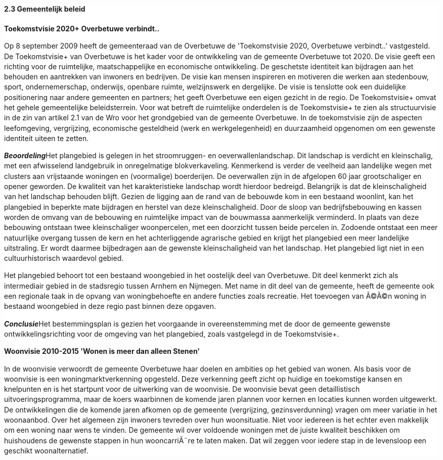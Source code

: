 #### 2\.3 Gemeentelijk beleid

**Toekomstvisie 2020\+ Overbetuwe verbindt..**

Op 8 september 2009 heeft de gemeenteraad van de Overbetuwe de 'Toekomstvisie 2020, Overbetuwe verbindt..' vastgesteld. De Toekomstvisie\+ van Overbetuwe is het kader voor de ontwikkeling van de gemeente Overbetuwe tot 2020\. De visie geeft een richting voor de ruimtelijke, maatschappelijke en economische ontwikkeling. De geschetste identiteit kan bijdragen aan het behouden en aantrekken van inwoners en bedrijven. De visie kan mensen inspireren en motiveren die werken aan stedenbouw, sport, ondernemerschap, onderwijs, openbare ruimte, welzijnswerk en dergelijke. De visie is tenslotte ook een duidelijke positionering naar andere gemeenten en partners; het geeft Overbetuwe een eigen gezicht in de regio. De Toekomstvisie\+ omvat het gehele gemeentelijke beleidsterrein. Voor wat betreft de ruimtelijke onderdelen is de Toekomstvisie\+ te zien als structuurvisie in de zin van artikel 2\.1 van de Wro voor het grondgebied van de gemeente Overbetuwe. In de toekomstvisie zijn de aspecten leefomgeving, vergrijzing, economische gesteldheid (werk en werkgelegenheid) en duurzaamheid opgenomen om een gewenste identiteit uiteen te zetten.

***Beoordeling***Het plangebied is gelegen in het stroomruggen\- en oeverwallenlandschap. Dit landschap is verdicht en kleinschalig, met een afwisselend landgebruik in onregelmatige blokverkaveling. Kenmerkend is verder de veelheid aan landelijke wegen met clusters aan vrijstaande woningen en (voormalige) boerderijen. De oeverwallen zijn in de afgelopen 60 jaar grootschaliger en opener geworden. De kwaliteit van het karakteristieke landschap wordt hierdoor bedreigd. Belangrijk is dat de kleinschaligheid van het landschap behouden blijft. Gezien de ligging aan de rand van de bebouwde kom in een bestaand woonlint, kan het plangebied in beperkte mate bijdragen en herstel van deze kleinschaligheid. Door de sloop van bedrijfsbebouwing en kassen worden de omvang van de bebouwing en ruimtelijke impact van de bouwmassa aanmerkelijk verminderd. In plaats van deze bebouwing ontstaan twee kleinschaliger woonpercelen, met een doorzicht tussen beide percelen in. Zodoende ontstaat een meer natuurlijke overgang tussen de kern en het achterliggende agrarische gebied en krijgt het plangebied een meer landelijke uitstraling. Er wordt daarmee bijbedragen aan de gewenste kleinschaligheid van het landschap. Het plangebied ligt niet in een cultuurhistorisch waardevol gebied.

Het plangebied behoort tot een bestaand woongebied in het oostelijk deel van Overbetuwe. Dit deel kenmerkt zich als intermediair gebied in de stadsregio tussen Arnhem en Nijmegen. Met name in dit deel van de gemeente, heeft de gemeente ook een regionale taak in de opvang van woningbehoefte en andere functies zoals recreatie. Het toevoegen van Ã©Ã©n woning in bestaand woongebied in deze regio past binnen deze opgaven.

***Conclusie***Het bestemmingsplan is gezien het voorgaande in overeenstemming met de door de gemeente gewenste ontwikkelingsrichting voor de omgeving van het plangebied, zoals vastgelegd in de Toekomstvisie\+.

**Woonvisie 2010\-2015 'Wonen is meer dan alleen Stenen'**

In de woonvisie verwoordt de gemeente Overbetuwe haar doelen en ambities op het gebied van wonen. Als basis voor de woonvisie is een woningmarktverkenning opgesteld. Deze verkenning geeft zicht op huidige en toekomstige kansen en knelpunten en is het startpunt voor de uitwerking van de woonvisie. De woonvisie bevat geen detaillistisch uitvoeringsprogramma, maar de koers waarbinnen de komende jaren plannen voor kernen en locaties kunnen worden uitgewerkt. De ontwikkelingen die de komende jaren afkomen op de gemeente (vergrijzing, gezinsverdunning) vragen om meer variatie in het woonaanbod. Over het algemeen zijn inwoners tevreden over hun woonsituatie. Niet voor iedereen is het echter even makkelijk om een woning naar wens te vinden. De gemeente wil over voldoende woningen met de juiste kwaliteit beschikken om huishoudens de gewenste stappen in hun wooncarriÃ¨re te laten maken. Dat wil zeggen voor iedere stap in de levensloop een geschikt woonalternatief.
